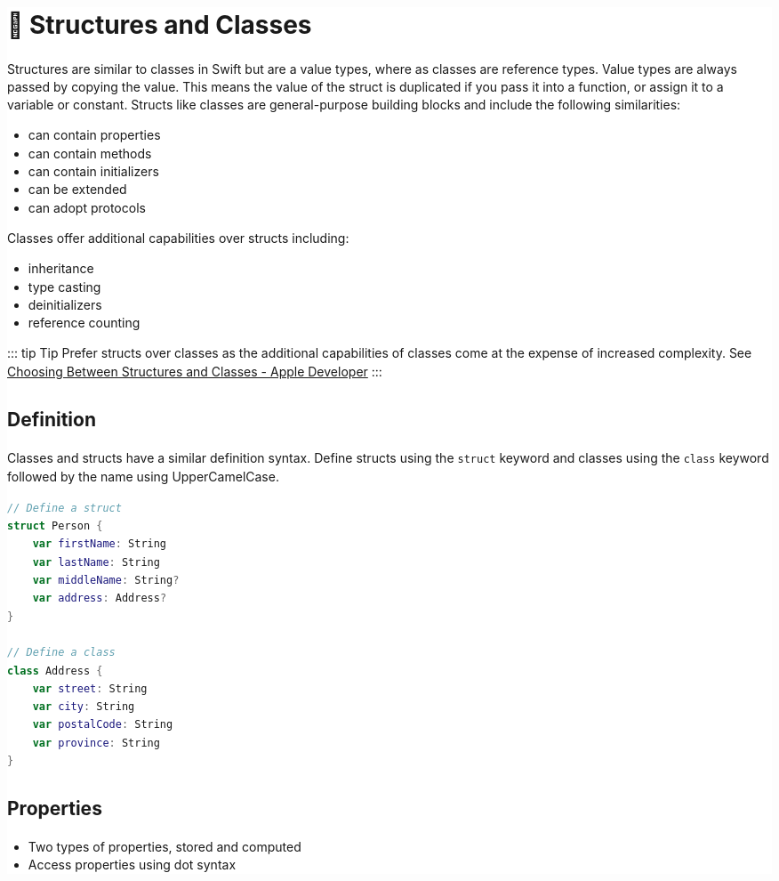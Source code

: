 # 🧠 Structures and Classes

Structures are similar to classes in Swift but are a value types, where as classes are reference types. Value types are always passed by copying the value. This means the value of the struct is duplicated if you pass it into a function, or assign it to a variable or constant. Structs like classes are general-purpose building blocks and include the following similarities:

- can contain properties
- can contain methods
- can contain initializers
- can be extended
- can adopt protocols

Classes offer additional capabilities over structs including:

- inheritance
- type casting
- deinitializers
- reference counting

::: tip Tip
Prefer structs over classes as the additional capabilities of classes come at the expense of increased complexity. See [Choosing Between Structures and Classes - Apple Developer](https://developer.apple.com/documentation/swift/choosing-between-structures-and-classes)
:::

## Definition

Classes and structs have a similar definition syntax. Define structs using the `struct` keyword and classes using the `class` keyword followed by the name using UpperCamelCase.

```swift
// Define a struct
struct Person {
    var firstName: String
    var lastName: String
    var middleName: String?
    var address: Address?
}

// Define a class
class Address {
    var street: String
    var city: String
    var postalCode: String
    var province: String
}
```

## Properties

- Two types of properties, stored and computed
- Access properties using dot syntax
